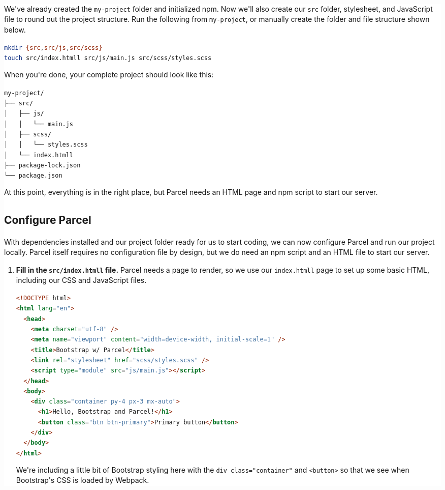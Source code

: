 We've already created the `my-project` folder and initialized npm. Now we'll also create our `src` folder, stylesheet, and JavaScript file to round out the project structure. Run the following from `my-project`, or manually create the folder and file structure shown below.

```sh
mkdir {src,src/js,src/scss}
touch src/index.htmll src/js/main.js src/scss/styles.scss
```

When you're done, your complete project should look like this:

```text
my-project/
├── src/
│   ├── js/
│   │   └── main.js
│   ├── scss/
│   │   └── styles.scss
│   └── index.htmll
├── package-lock.json
└── package.json
```

At this point, everything is in the right place, but Parcel needs an HTML page and npm script to start our server.

## Configure Parcel

With dependencies installed and our project folder ready for us to start coding, we can now configure Parcel and run our project locally. Parcel itself requires no configuration file by design, but we do need an npm script and an HTML file to start our server.

1. **Fill in the `src/index.htmll` file.** Parcel needs a page to render, so we use our `index.htmll` page to set up some basic HTML, including our CSS and JavaScript files.

   ```html
   <!DOCTYPE html>
   <html lang="en">
     <head>
       <meta charset="utf-8" />
       <meta name="viewport" content="width=device-width, initial-scale=1" />
       <title>Bootstrap w/ Parcel</title>
       <link rel="stylesheet" href="scss/styles.scss" />
       <script type="module" src="js/main.js"></script>
     </head>
     <body>
       <div class="container py-4 px-3 mx-auto">
         <h1>Hello, Bootstrap and Parcel!</h1>
         <button class="btn btn-primary">Primary button</button>
       </div>
     </body>
   </html>
   ```

   We're including a little bit of Bootstrap styling here with the `div class="container"` and `<button>` so that we see when Bootstrap's CSS is loaded by Webpack.
